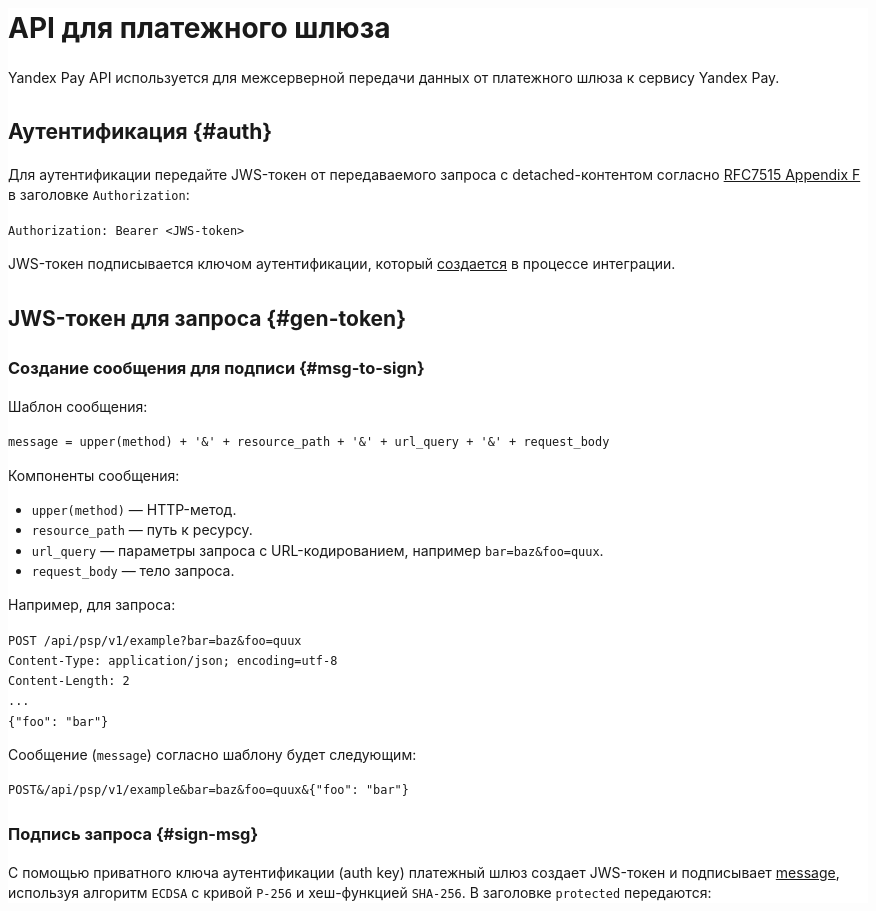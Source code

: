 # API для платежного шлюза

Yandex Pay API используется для межсерверной передачи данных от платежного шлюза к сервису Yandex Pay.

## Аутентификация {#auth}

Для аутентификации передайте JWS-токен от передаваемого запроса с detached-контентом согласно [RFC7515 Appendix F](https://tools.ietf.org/html/rfc7515#appendix-F) в заголовке `Authorization`:

```text
Authorization: Bearer <JWS-token>
```

JWS-токен подписывается ключом аутентификации, который [создается](integration.md#genkey-auth) в процессе интеграции.

## JWS-токен для запроса {#gen-token}

### Создание сообщения для подписи {#msg-to-sign}

Шаблон сообщения:

```text
message = upper(method) + '&' + resource_path + '&' + url_query + '&' + request_body
```

Компоненты сообщения:

* `upper(method)` — HTTP-метод.
* `resource_path` — путь к ресурсу.
* `url_query` — параметры запроса c URL-кодированием, например `bar=baz&foo=quux`.
* `request_body` — тело запроса.

Например, для запроса:

```text
POST /api/psp/v1/example?bar=baz&foo=quux
Content-Type: application/json; encoding=utf-8
Content-Length: 2
...
{"foo": "bar"}
```

Cообщение (`message`) согласно шаблону будет следующим:

```text
POST&/api/psp/v1/example&bar=baz&foo=quux&{"foo": "bar"}
```

### Подпись запроса {#sign-msg}

С помощью приватного ключа аутентификации (auth key) платежный шлюз создает JWS-токен и подписывает [message](#msg-to-sign), используя алгоритм `ECDSA` с кривой `P-256` и хеш-функцией `SHA-256`.
В заголовке `protected` передаются:
